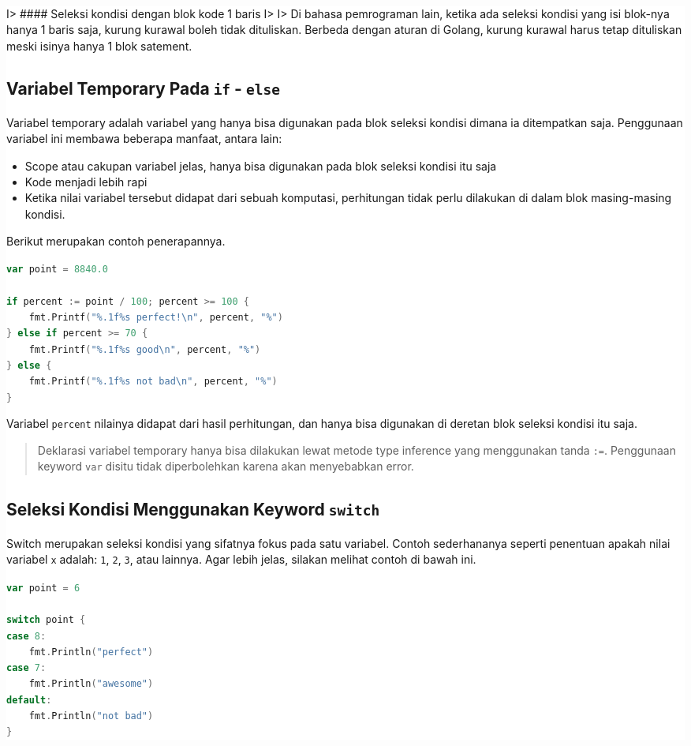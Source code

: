 I> #### Seleksi kondisi dengan blok kode 1 baris
I>
I> Di bahasa pemrograman lain, ketika ada seleksi kondisi yang isi blok-nya hanya 1 baris saja, kurung kurawal boleh tidak dituliskan. Berbeda dengan aturan di Golang, kurung kurawal harus tetap dituliskan meski isinya hanya 1 blok satement.

## Variabel Temporary Pada `if` - `else`

Variabel temporary adalah variabel yang hanya bisa digunakan pada blok seleksi kondisi dimana ia ditempatkan saja. Penggunaan variabel ini membawa beberapa manfaat, antara lain:

 - Scope atau cakupan variabel jelas, hanya bisa digunakan pada blok seleksi kondisi itu saja
 - Kode menjadi lebih rapi
 - Ketika nilai variabel tersebut didapat dari sebuah komputasi, perhitungan tidak perlu dilakukan di dalam blok masing-masing kondisi.

Berikut merupakan contoh penerapannya.

```go
var point = 8840.0

if percent := point / 100; percent >= 100 {
    fmt.Printf("%.1f%s perfect!\n", percent, "%")
} else if percent >= 70 {
    fmt.Printf("%.1f%s good\n", percent, "%")
} else {
    fmt.Printf("%.1f%s not bad\n", percent, "%")
}
```

Variabel `percent` nilainya didapat dari hasil perhitungan, dan hanya bisa digunakan di deretan blok seleksi kondisi itu saja.

> Deklarasi variabel temporary hanya bisa dilakukan lewat metode type inference yang menggunakan tanda `:=`. Penggunaan keyword `var` disitu tidak diperbolehkan karena akan menyebabkan error.

## Seleksi Kondisi Menggunakan Keyword `switch`

Switch merupakan seleksi kondisi yang sifatnya fokus pada satu variabel. Contoh sederhananya seperti penentuan apakah nilai variabel `x` adalah: `1`, `2`, `3`, atau lainnya. Agar lebih jelas, silakan melihat contoh di bawah ini.

```go
var point = 6

switch point {
case 8:
    fmt.Println("perfect")
case 7:
    fmt.Println("awesome")
default:
    fmt.Println("not bad")
}
```
